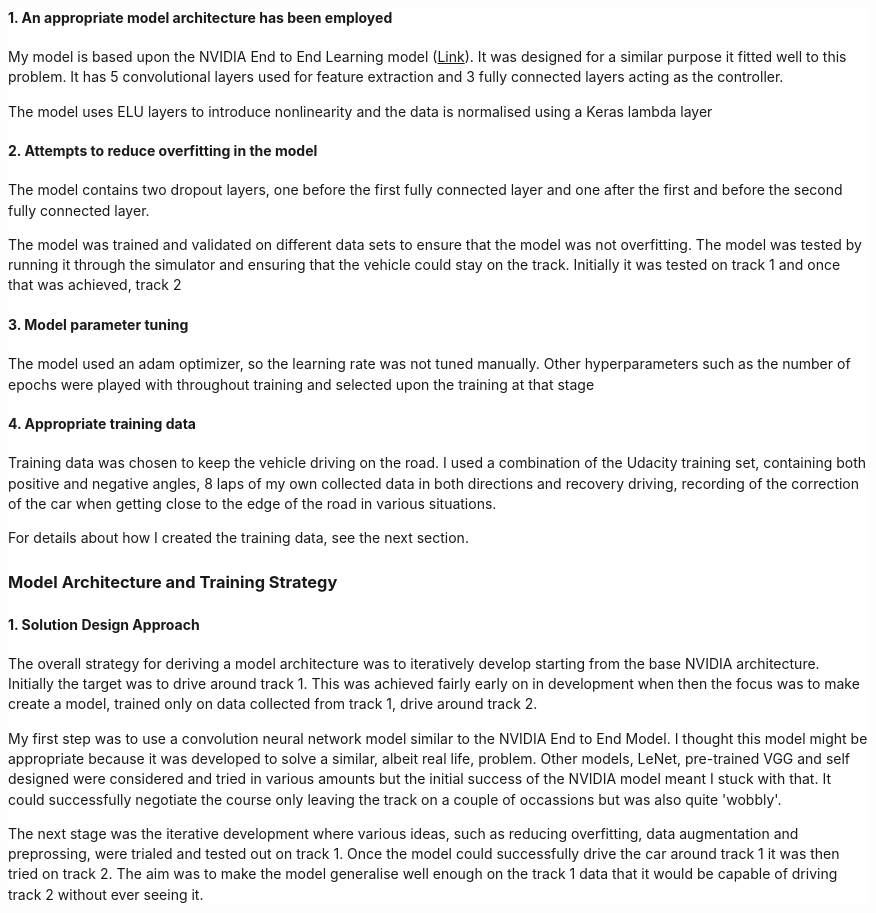 #### 1. An appropriate model architecture has been employed

My model is based upon the NVIDIA End to End Learning model ([Link](https://images.nvidia.com/content/tegra/automotive/images/2016/solutions/pdf/end-to-end-dl-using-px.pdf)). It was designed for a similar purpose it fitted well to this problem. It has 5 convolutional layers used for feature extraction and 3 fully connected layers acting as the controller.

The model uses ELU layers to introduce nonlinearity and the data is normalised using a Keras lambda layer

#### 2. Attempts to reduce overfitting in the model

The model contains two dropout layers, one before the first fully connected layer and one after the first and before the second fully connected layer.

The model was trained and validated on different data sets to ensure that the model was not overfitting. The model was tested by running it through the simulator and ensuring that the vehicle could stay on the track. Initially it was tested on track 1 and once that was achieved, track 2


#### 3. Model parameter tuning

The model used an adam optimizer, so the learning rate was not tuned manually. Other hyperparameters such as the number of epochs were played with throughout training and selected upon the training at that stage


#### 4. Appropriate training data

Training data was chosen to keep the vehicle driving on the road. I used a combination of the Udacity training set, containing both positive and negative angles, 8 laps of my own collected data in both directions and recovery driving, recording of the correction of the car when getting close to the edge of the road in various situations.

For details about how I created the training data, see the next section.

### Model Architecture and Training Strategy

#### 1. Solution Design Approach

The overall strategy for deriving a model architecture was to iteratively develop starting from the base NVIDIA architecture. Initially the target was to drive around track 1. This was achieved fairly early on in development when then the focus was to make create a model, trained only on data collected from track 1, drive around track 2.

My first step was to use a convolution neural network model similar to the NVIDIA End to End Model. I thought this model might be appropriate because it was developed to solve a similar, albeit real life, problem. Other models, LeNet, pre-trained VGG and self designed were considered and tried in various amounts but the initial success of the NVIDIA model meant I stuck with that. It could successfully negotiate the course only leaving the track on a couple of occassions but was also quite 'wobbly'.

The next stage was the iterative development where various ideas, such as reducing overfitting, data augmentation and preprossing, were trialed and tested out on track 1. Once the model could successfully drive the car around track 1 it was then tried on track 2. The aim was to make the model generalise well enough on  the track 1 data that it would be capable of driving track 2 without ever seeing it.
